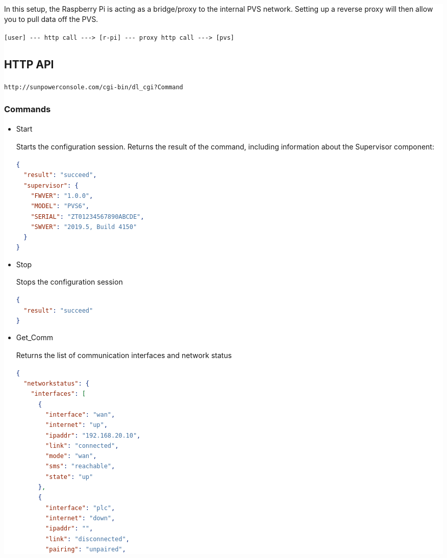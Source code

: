 In this setup, the Raspberry Pi is acting as a bridge/proxy to the internal 
PVS network. Setting up a reverse proxy will then allow you to pull data off 
the PVS.

```
[user] --- http call ---> [r-pi] --- proxy http call ---> [pvs]
```

## HTTP API

```http://sunpowerconsole.com/cgi-bin/dl_cgi?Command```

### Commands

* Start

    Starts the configuration session. Returns the result of the command, 
    including information about the Supervisor component:

    ```json
    {
      "result": "succeed",
      "supervisor": {
        "FWVER": "1.0.0",
        "MODEL": "PVS6",
        "SERIAL": "ZT01234567890ABCDE",
        "SWVER": "2019.5, Build 4150"
      }
    }  
    ```  

* Stop

    Stops the configuration session

    ```json
    {
      "result": "succeed"
    }  
    ```  

* Get_Comm

    Returns the list of communication interfaces and network status

    ```json
    {
      "networkstatus": {
        "interfaces": [
          {
            "interface": "wan",
            "internet": "up",
            "ipaddr": "192.168.20.10",
            "link": "connected",
            "mode": "wan",
            "sms": "reachable",
            "state": "up"
          },
          {
            "interface": "plc",
            "internet": "down",
            "ipaddr": "",
            "link": "disconnected",
            "pairing": "unpaired",
```